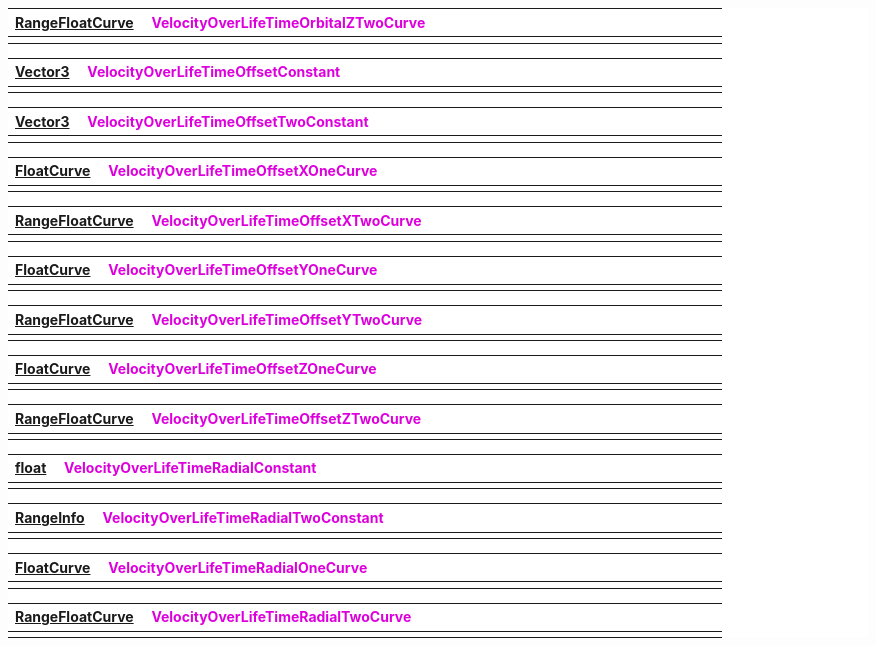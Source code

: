 |<div style="width:700px">[RangeFloatCurve](/Api/Enums/RangeFloatCurve.md) &emsp;<font color="dd00dd">VelocityOverLifeTimeOrbitalZTwoCurve</font></div>|
|:---|
||

|<div style="width:700px">[Vector3](/Api/DataType/Vector3.md) &emsp;<font color="dd00dd">VelocityOverLifeTimeOffsetConstant</font></div>|
|:---|
||

|<div style="width:700px">[Vector3](/Api/DataType/Vector3.md) &emsp;<font color="dd00dd">VelocityOverLifeTimeOffsetTwoConstant</font></div>|
|:---|
||

|<div style="width:700px">[FloatCurve](/Api/Enums/FloatCurve.md) &emsp;<font color="dd00dd">VelocityOverLifeTimeOffsetXOneCurve</font></div>|
|:---|
||

|<div style="width:700px">[RangeFloatCurve](/Api/Enums/RangeFloatCurve.md) &emsp;<font color="dd00dd">VelocityOverLifeTimeOffsetXTwoCurve</font></div>|
|:---|
||

|<div style="width:700px">[FloatCurve](/Api/Enums/FloatCurve.md) &emsp;<font color="dd00dd">VelocityOverLifeTimeOffsetYOneCurve</font></div>|
|:---|
||

|<div style="width:700px">[RangeFloatCurve](/Api/Enums/RangeFloatCurve.md) &emsp;<font color="dd00dd">VelocityOverLifeTimeOffsetYTwoCurve</font></div>|
|:---|
||

|<div style="width:700px">[FloatCurve](/Api/Enums/FloatCurve.md) &emsp;<font color="dd00dd">VelocityOverLifeTimeOffsetZOneCurve</font></div>|
|:---|
||

|<div style="width:700px">[RangeFloatCurve](/Api/Enums/RangeFloatCurve.md) &emsp;<font color="dd00dd">VelocityOverLifeTimeOffsetZTwoCurve</font></div>|
|:---|
||

|<div style="width:700px">[float](/Api/DataType/Number.md) &emsp;<font color="dd00dd">VelocityOverLifeTimeRadialConstant</font></div>|
|:---|
||

|<div style="width:700px">[RangeInfo](/Api/DataType/RangeInfo.md) &emsp;<font color="dd00dd">VelocityOverLifeTimeRadialTwoConstant</font></div>|
|:---|
||

|<div style="width:700px">[FloatCurve](/Api/Enums/FloatCurve.md) &emsp;<font color="dd00dd">VelocityOverLifeTimeRadialOneCurve</font></div>|
|:---|
||

|<div style="width:700px">[RangeFloatCurve](/Api/Enums/RangeFloatCurve.md) &emsp;<font color="dd00dd">VelocityOverLifeTimeRadialTwoCurve</font></div>|
|:---|
||
